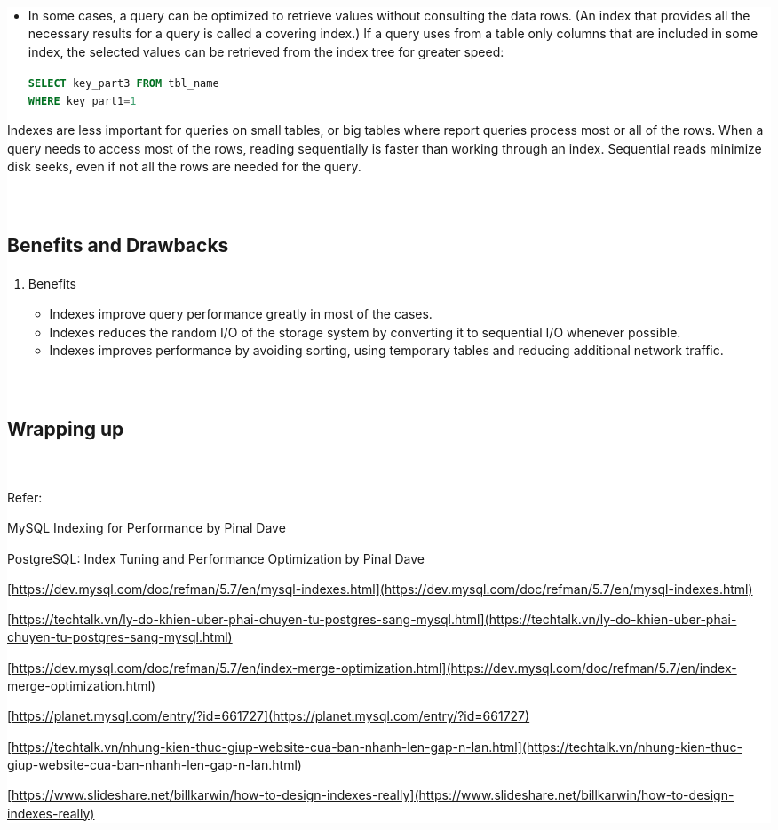 - In some cases, a query can be optimized to retrieve values without consulting the data rows. (An index that provides all the necessary results for a query is called a covering index.) If a query uses from a table only columns that are included in some index, the selected values can be retrieved from the index tree for greater speed:

    ```sql
    SELECT key_part3 FROM tbl_name
    WHERE key_part1=1
    ```

Indexes are less important for queries on small tables, or big tables where report queries process most or all of the rows. When a query needs to access most of the rows, reading sequentially is faster than working through an index. Sequential reads minimize disk seeks, even if not all the rows are needed for the query.

<br>

## Benefits and Drawbacks
1. Benefits

    - Indexes improve query performance greatly in most of the cases.
    - Indexes reduces the random I/O of the storage system by converting it to sequential I/O whenever possible.
    - Indexes improves performance by avoiding sorting, using temporary tables and reducing additional network traffic.

<br>

## Wrapping up


<br>

Refer:

[MySQL Indexing for Performance by Pinal Dave](https://app.pluralsight.com/library/courses/mysql-indexing-performance/table-of-contents)

[PostgreSQL: Index Tuning and Performance Optimization by Pinal Dave](https://app.pluralsight.com/library/courses/postgresql-index-tuning-performance-optimization/table-of-contents)

[https://dev.mysql.com/doc/refman/5.7/en/mysql-indexes.html](https://dev.mysql.com/doc/refman/5.7/en/mysql-indexes.html)

[https://techtalk.vn/ly-do-khien-uber-phai-chuyen-tu-postgres-sang-mysql.html](https://techtalk.vn/ly-do-khien-uber-phai-chuyen-tu-postgres-sang-mysql.html)

[https://dev.mysql.com/doc/refman/5.7/en/index-merge-optimization.html](https://dev.mysql.com/doc/refman/5.7/en/index-merge-optimization.html)

[https://planet.mysql.com/entry/?id=661727](https://planet.mysql.com/entry/?id=661727)

[https://techtalk.vn/nhung-kien-thuc-giup-website-cua-ban-nhanh-len-gap-n-lan.html](https://techtalk.vn/nhung-kien-thuc-giup-website-cua-ban-nhanh-len-gap-n-lan.html)

[https://www.slideshare.net/billkarwin/how-to-design-indexes-really](https://www.slideshare.net/billkarwin/how-to-design-indexes-really)
